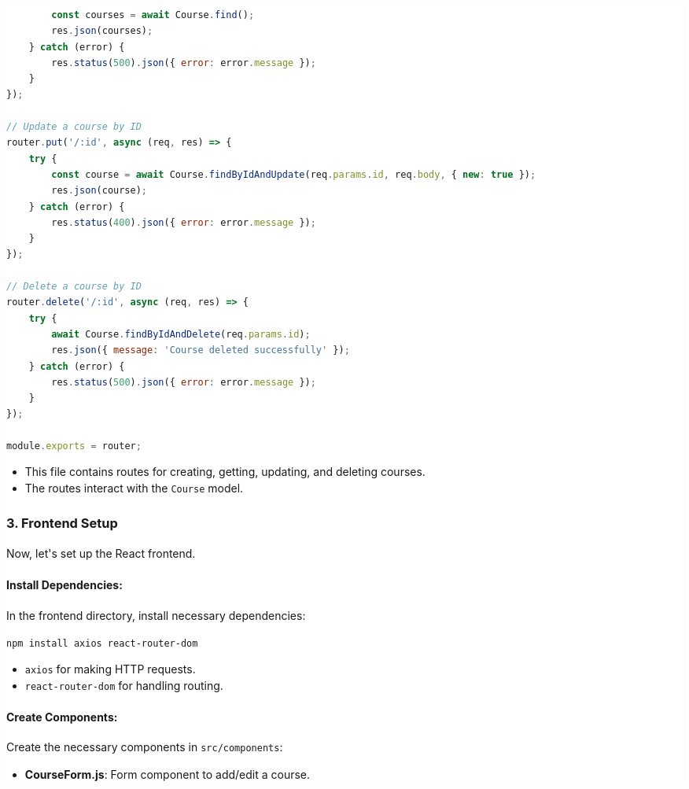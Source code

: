 ```javascript
        const courses = await Course.find();
        res.json(courses);
    } catch (error) {
        res.status(500).json({ error: error.message });
    }
});

// Update a course by ID
router.put('/:id', async (req, res) => {
    try {
        const course = await Course.findByIdAndUpdate(req.params.id, req.body, { new: true });
        res.json(course);
    } catch (error) {
        res.status(400).json({ error: error.message });
    }
});

// Delete a course by ID
router.delete('/:id', async (req, res) => {
    try {
        await Course.findByIdAndDelete(req.params.id);
        res.json({ message: 'Course deleted successfully' });
    } catch (error) {
        res.status(500).json({ error: error.message });
    }
});

module.exports = router;
```

- This file contains routes for creating, getting, updating, and deleting courses.
- The routes interact with the `Course` model.

### 3. Frontend Setup

Now, let's set up the React frontend.

#### Install Dependencies:

In the frontend directory, install necessary dependencies:

```bash
npm install axios react-router-dom
```

- `axios` for making HTTP requests.
- `react-router-dom` for handling routing.

#### Create Components:

Create the necessary components in `src/components`:

- **CourseForm.js**: Form component to add/edit a course.
